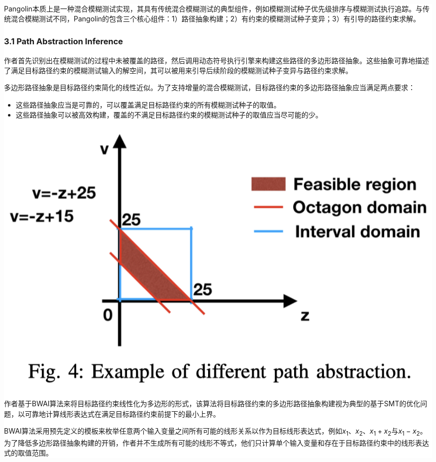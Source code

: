 Pangolin本质上是一种混合模糊测试实现，其具有传统混合模糊测试的典型组件，例如模糊测试种子优先级排序与模糊测试执行追踪。与传统混合模糊测试不同，Pangolin的包含三个核心组件：1）路径抽象构建；2）有约束的模糊测试种子变异；3）有引导的路径约束求解。

### 3.1 Path Abstraction Inference

作者首先识别出在模糊测试的过程中未被覆盖的路径，然后调用动态符号执行引擎来构建这些路径的多边形路径抽象。这些抽象可靠地描述了满足目标路径约束的模糊测试输入的解空间，其可以被用来引导后续阶段的模糊测试种子变异与路径约束求解。

多边形路径抽象是目标路径约束简化的线性近似。为了支持增量的混合模糊测试，目标路径约束的多边形路径抽象应当满足两点要求：

+ 这些路径抽象应当是可靠的，可以覆盖满足目标路径约束的所有模糊测试种子的取值。
+ 这些路径抽象可以被高效构建，覆盖的不满足目标路径约束的模糊测试种子的取值应当尽可能的少。

![](/images/2020-10-30/uploads/upload_8e267eed80f766ab4d54b069670f1bc6.png)

作者基于BWAI算法来将目标路径约束线性化为多边形的形式，该算法将目标路径约束的多边形路径抽象构建视为典型的基于SMT的优化问题，以可靠地计算线形表达式在满足目标路径约束前提下的最小上界。

BWAI算法采用预先定义的模板来枚举任意两个输入变量之间所有可能的线形关系以作为目标线形表达式，例如$x_1$、$x_2$、$x_1 + x_2$与$x_1 - x_2$。为了降低多边形路径抽象构建的开销，作者并不生成所有可能的线形不等式，他们只计算单个输入变量和存在于目标路径约束中的线形表达式的取值范围。
